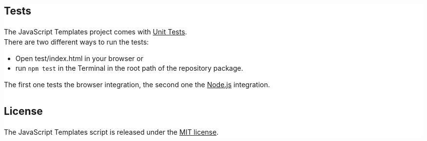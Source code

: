 ## Tests

The JavaScript Templates project comes with
[Unit Tests](https://en.wikipedia.org/wiki/Unit_testing).  
There are two different ways to run the tests:

-   Open test/index.html in your browser or
-   run `npm test` in the Terminal in the root path of the repository package.

The first one tests the browser integration, the second one the
[Node.js](https://nodejs.org/) integration.

## License

The JavaScript Templates script is released under the
[MIT license](https://opensource.org/licenses/MIT).
